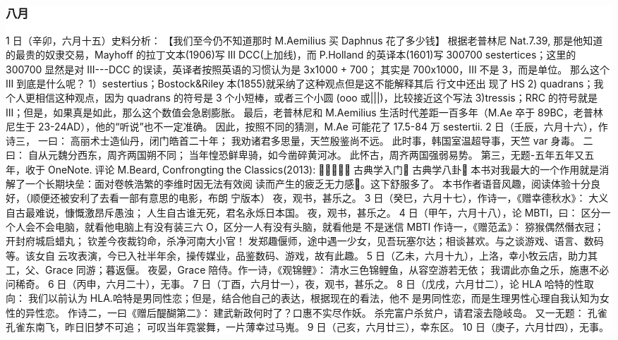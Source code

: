 ### 八月
1 日（辛卯，六月十五）史料分析：
【我们至今仍不知道那时 M.Aemilius 买 Daphnus 花了多少钱】
根据老普林尼 Nat.7.39, 那是他知道的最贵的奴隶交易，Mayhoff 的拉丁文本(1906)写 III 
DCC(上加线)，而 P.Holland 的英译本(1601)写 300700 sestertices；这里的 300700 显然是对
III---DCC 的误读，英译者按照英语的习惯认为是 3x1000 + 700； 其实是 700x1000，III
不是 3，而是单位。
那么这个 III 到底是什么呢？
1）sestertius；Bostock&Riley 本(1855)就采纳了这种观点但是这不能解释其后 行文中还出
现了 HS
2) quadrans；我个人更相信这种观点，因为 quadrans 的符号是 3 个小短棒，或者三个小圆
(ooo 或|||)，比较接近这个写法
3)tressis；RRC 的符号就是 III；但是，如果真是如此，那么这个数值会急剧膨胀。
最后，老普林尼和 M.Aemilius 生活时代差距一百多年（M.Ae 卒于 89BC，老普林尼生于
23-24AD），他的“听说”也不一定准确。
因此，按照不同的猜测，M.Ae 可能花了 17.5-84 万 sestertii.
2 日（壬辰，六月十六），作诗三，
一曰：
高丽术士造仙丹，闭门皓首二十年；
我劝诸君多思量，天竺殷鉴尚不远。
此时事，韩国室温超导事，天竺 var 身毒。
二曰：
自从元魏分西东，周齐两国朔不同；
当年惶恐鲜卑骑，如今凿碎黄河冰。
此怀古，周齐两国强弱易势。
第三，无题-五年五年又五年，收于 OneNote.
评论 M.Beard, Confrongting the Classics(2013):
🙂🙂🙂🙂🙂 古典学入门🙂
古典学八卦🙂
本书对我最大的一个作用就是消解了一个长期块垒：面对卷帙浩繁的李维时因无法有效阅
读而产生的疲乏无力感🙂。这下舒服多了。
本书作者语音风趣，阅读体验十分良好，（顺便还被安利了去看一部有意思的电影，布朗
宁版本）
夜，观书，甚乐之。
3 日（癸巳，六月十七），作诗一，《赠幸德秋水》：
大义自古最难说，慷慨激昂斥愚浊；
人生自古谁无死，君名永烁日本国。
夜，观书，甚乐之。
4 日（甲午，六月十八），论 MBTI，曰：
区分一个人会不会电脑，就看他电脑上有没有装三六 O，区分一人有没有头脑，就看他是
不是迷信 MBTI
作诗一，《赠范孟》：
猕猴偶然僭衣冠；开封府城启蜡丸；
钦差今夜裁钧命，杀净河南大小官！
发郑趣偃师，途中遇一少女，见吾玩塞尔达；相谈甚欢。与之谈游戏、语言、数码等。该女自
云攻表演，今已入社半年余，操传媒业，品鉴数码、游戏，故有此趣。
5 日（乙未，六月十九），上洛，幸小牧云店，助力其工，父、Grace 同游；暮返偃。
夜晏，Grace 陪侍。作一诗，《观锦鲤》：
清水三色锦鲤鱼，从容空游若无依；
我谓此亦鱼之乐，施惠不必问稀奇。
6 日（丙申，六月二十），无事。
7 日（丁酉，六月廿一），夜，观书，甚乐之。
8 日（戊戌，六月廿二），论 HLA 哈特的性取向：
我们以前认为 HLA.哈特是男同性恋；但是，结合他自己的表达，根据现在的看法，他不
是男同性恋，而是生理男性心理自我认知为女性的异性恋。
作诗二，一曰《赠后醍醐第二》：
建武新政何时了？口惠不实尽作妖。
杀完富户杀贫户，请君滚去隐岐岛。
又一无题：
孔雀孔雀东南飞，昨日旧梦不可追；
可叹当年霓裳舞，一片薄幸过马嵬。
9 日（己亥，六月廿三），幸东区。
10 日（庚子，六月廿四），无事。